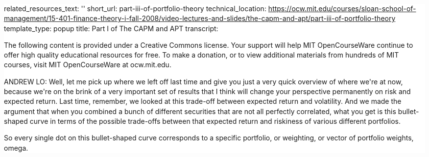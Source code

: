 related_resources_text: ''
short_url: part-iii-of-portfolio-theory
technical_location: https://ocw.mit.edu/courses/sloan-school-of-management/15-401-finance-theory-i-fall-2008/video-lectures-and-slides/the-capm-and-apt/part-iii-of-portfolio-theory
template_type: popup
title: Part I of The CAPM and APT
transcript: <p><span m='90'>The</span> <span m='180'>following</span> <span m='600'>content</span>
  <span m='1110'>is</span> <span m='1200'>provided</span> <span m='1650'>under</span>
  <span m='1890'>a</span> <span m='1950'>Creative</span> <span m='2430'>Commons</span>
  <span m='2820'>license.</span> <span m='3820'>Your</span> <span m='3900'>support</span>
  <span m='4410'>will</span> <span m='4560'>help</span> <span m='4830'>MIT</span>
  <span m='5280'>OpenCourseWare</span> <span m='6030'>continue</span> <span m='6540'>to</span>
  <span m='6660'>offer</span> <span m='7020'>high</span> <span m='7230'>quality</span>
  <span m='7710'>educational</span> <span m='8340'>resources</span> <span m='8940'>for</span>
  <span m='9090'>free.</span> <span m='10120'>To</span> <span m='10140'>make</span>
  <span m='10350'>a</span> <span m='10380'>donation,</span> <span m='11160'>or</span>
  <span m='11340'>to</span> <span m='11460'>view</span> <span m='11640'>additional</span>
  <span m='12060'>materials</span> <span m='12690'>from</span> <span m='12870'>hundreds</span>
  <span m='13200'>of</span> <span m='13290'>MIT</span> <span m='13680'>courses,</span>
  <span m='14980'>visit</span> <span m='15150'>MIT</span> <span m='15690'>OpenCourseWare</span>
  <span m='16620'>at</span> <span m='16770'>ocw.mit.edu.</span> </p><p><span m='21730'>ANDREW
  LO:</span> <span m='21850'>Well,</span> <span m='21970'>let</span> <span m='22120'>me</span>
  <span m='22210'>pick</span> <span m='22390'>up</span> <span m='22510'>where</span>
  <span m='22660'>we</span> <span m='22780'>left</span> <span m='23080'>off</span>
  <span m='23290'>last</span> <span m='23560'>time</span> <span m='23980'>and</span>
  <span m='24670'>give</span> <span m='24940'>you</span> <span m='25000'>just</span>
  <span m='25150'>a</span> <span m='25180'>very</span> <span m='25450'>quick</span>
  <span m='25870'>overview</span> <span m='26620'>of</span> <span m='26980'>where</span>
  <span m='27250'>we're</span> <span m='27370'>at</span> <span m='27580'>now,</span>
  <span m='28030'>because</span> <span m='28780'>we're</span> <span m='29260'>on</span>
  <span m='29410'>the</span> <span m='29500'>brink</span> <span m='30040'>of</span>
  <span m='30220'>a</span> <span m='30280'>very</span> <span m='30580'>important</span>
  <span m='31240'>set</span> <span m='31480'>of</span> <span m='31570'>results</span>
  <span m='32350'>that</span> <span m='33190'>I</span> <span m='33310'>think</span>
  <span m='33550'>will</span> <span m='33760'>change</span> <span m='34210'>your</span>
  <span m='34360'>perspective</span> <span m='35140'>permanently</span> <span m='36290'>on</span>
  <span m='36520'>risk</span> <span m='36850'>and</span> <span m='36940'>expected</span>
  <span m='37420'>return.</span> <span m='38410'>Last</span> <span m='38740'>time,</span>
  <span m='39380'>remember,</span> <span m='39940'>we</span> <span m='40300'>looked</span>
  <span m='40630'>at</span> <span m='40840'>this</span> <span m='41020'>trade-off</span>
  <span m='41590'>between</span> <span m='42640'>expected</span> <span m='43150'>return</span>
  <span m='43900'>and</span> <span m='44050'>volatility.</span> <span m='45430'>And</span>
  <span m='45730'>we</span> <span m='45910'>made</span> <span m='46120'>the</span>
  <span m='46270'>argument</span> <span m='46840'>that</span> <span m='47230'>when</span>
  <span m='47440'>you</span> <span m='47650'>combined</span> <span m='48220'>a</span>
  <span m='48280'>bunch</span> <span m='48550'>of</span> <span m='48610'>different</span>
  <span m='48910'>securities</span> <span m='50290'>that</span> <span m='50440'>are</span>
  <span m='50530'>not</span> <span m='50950'>all</span> <span m='51370'>perfectly</span>
  <span m='52240'>correlated,</span> <span m='53200'>what</span> <span m='53410'>you</span>
  <span m='53530'>get</span> <span m='53980'>is</span> <span m='54220'>this</span>
  <span m='54490'>bullet-shaped</span> <span m='55420'>curve</span> <span m='56410'>in</span>
  <span m='56560'>terms</span> <span m='56890'>of</span> <span m='56980'>the</span>
  <span m='57070'>possible</span> <span m='57650'>trade-offs</span> <span m='59020'>between</span>
  <span m='59830'>that</span> <span m='60430'>expected</span> <span m='60940'>return</span>
  <span m='61900'>and</span> <span m='62110'>riskiness</span> <span m='63340'>of</span>
  <span m='63640'>various</span> <span m='64090'>different</span> <span m='64390'>portfolios.</span>
  </p><p><span m='65590'>So</span> <span m='65890'>every</span> <span m='66190'>single</span>
  <span m='66550'>dot</span> <span m='67720'>on</span> <span m='67960'>this</span>
  <span m='68440'>bullet-shaped</span> <span m='69340'>curve</span> <span m='70570'>corresponds</span>
  <span m='71470'>to</span> <span m='71650'>a</span> <span m='71710'>specific</span>
  <span m='73240'>portfolio,</span> <span m='73930'>or</span> <span m='74110'>weighting,</span>
  <span m='75160'>or</span> <span m='75400'>vector</span> <span m='76030'>of</span>
  <span m='76570'>portfolio</span> <span m='77230'>weights,</span> <span m='77650'>omega.</span>